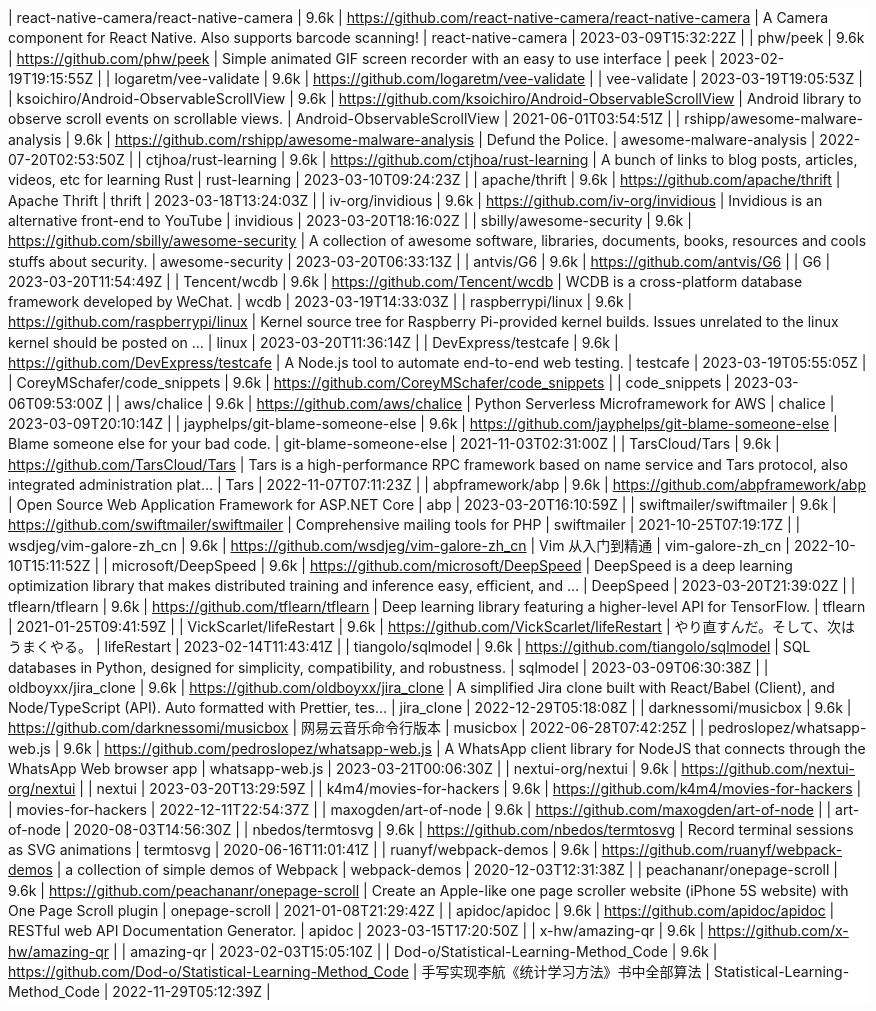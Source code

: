 | react-native-camera/react-native-camera | 9.6k | https://github.com/react-native-camera/react-native-camera | A Camera component for React Native. Also supports barcode scanning! | react-native-camera | 2023-03-09T15:32:22Z |
| phw/peek | 9.6k | https://github.com/phw/peek | Simple animated GIF screen recorder with an easy to use interface | peek | 2023-02-19T19:15:55Z |
| logaretm/vee-validate | 9.6k | https://github.com/logaretm/vee-validate |  | vee-validate | 2023-03-19T19:05:53Z |
| ksoichiro/Android-ObservableScrollView | 9.6k | https://github.com/ksoichiro/Android-ObservableScrollView | Android library to observe scroll events on scrollable views. | Android-ObservableScrollView | 2021-06-01T03:54:51Z |
| rshipp/awesome-malware-analysis | 9.6k | https://github.com/rshipp/awesome-malware-analysis | Defund the Police. | awesome-malware-analysis | 2022-07-20T02:53:50Z |
| ctjhoa/rust-learning | 9.6k | https://github.com/ctjhoa/rust-learning | A bunch of links to blog posts, articles, videos, etc for learning Rust | rust-learning | 2023-03-10T09:24:23Z |
| apache/thrift | 9.6k | https://github.com/apache/thrift | Apache Thrift | thrift | 2023-03-18T13:24:03Z |
| iv-org/invidious | 9.6k | https://github.com/iv-org/invidious | Invidious is an alternative front-end to YouTube | invidious | 2023-03-20T18:16:02Z |
| sbilly/awesome-security | 9.6k | https://github.com/sbilly/awesome-security | A collection of awesome software, libraries, documents, books, resources and cools stuffs about security. | awesome-security | 2023-03-20T06:33:13Z |
| antvis/G6 | 9.6k | https://github.com/antvis/G6 |  | G6 | 2023-03-20T11:54:49Z |
| Tencent/wcdb | 9.6k | https://github.com/Tencent/wcdb | WCDB is a cross-platform database framework developed by WeChat. | wcdb | 2023-03-19T14:33:03Z |
| raspberrypi/linux | 9.6k | https://github.com/raspberrypi/linux | Kernel source tree for Raspberry Pi-provided kernel builds. Issues unrelated to the linux kernel should be posted on … | linux | 2023-03-20T11:36:14Z |
| DevExpress/testcafe | 9.6k | https://github.com/DevExpress/testcafe | A Node.js tool to automate end-to-end web testing. | testcafe | 2023-03-19T05:55:05Z |
| CoreyMSchafer/code_snippets | 9.6k | https://github.com/CoreyMSchafer/code_snippets |  | code_snippets | 2023-03-06T09:53:00Z |
| aws/chalice | 9.6k | https://github.com/aws/chalice | Python Serverless Microframework for AWS | chalice | 2023-03-09T20:10:14Z |
| jayphelps/git-blame-someone-else | 9.6k | https://github.com/jayphelps/git-blame-someone-else | Blame someone else for your bad code. | git-blame-someone-else | 2021-11-03T02:31:00Z |
| TarsCloud/Tars | 9.6k | https://github.com/TarsCloud/Tars | Tars is a high-performance RPC framework based on name service and Tars protocol, also integrated administration plat… | Tars | 2022-11-07T07:11:23Z |
| abpframework/abp | 9.6k | https://github.com/abpframework/abp | Open Source Web Application Framework for ASP.NET Core | abp | 2023-03-20T16:10:59Z |
| swiftmailer/swiftmailer | 9.6k | https://github.com/swiftmailer/swiftmailer | Comprehensive mailing tools for PHP | swiftmailer | 2021-10-25T07:19:17Z |
| wsdjeg/vim-galore-zh_cn | 9.6k | https://github.com/wsdjeg/vim-galore-zh_cn | Vim 从入门到精通 | vim-galore-zh_cn | 2022-10-10T15:11:52Z |
| microsoft/DeepSpeed | 9.6k | https://github.com/microsoft/DeepSpeed | DeepSpeed is a deep learning optimization library that makes distributed training and inference easy, efficient, and … | DeepSpeed | 2023-03-20T21:39:02Z |
| tflearn/tflearn | 9.6k | https://github.com/tflearn/tflearn | Deep learning library featuring a higher-level API for TensorFlow. | tflearn | 2021-01-25T09:41:59Z |
| VickScarlet/lifeRestart | 9.6k | https://github.com/VickScarlet/lifeRestart | やり直すんだ。そして、次はうまくやる。 | lifeRestart | 2023-02-14T11:43:41Z |
| tiangolo/sqlmodel | 9.6k | https://github.com/tiangolo/sqlmodel | SQL databases in Python, designed for simplicity, compatibility, and robustness. | sqlmodel | 2023-03-09T06:30:38Z |
| oldboyxx/jira_clone | 9.6k | https://github.com/oldboyxx/jira_clone | A simplified Jira clone built with React/Babel (Client), and Node/TypeScript (API). Auto formatted with Prettier, tes… | jira_clone | 2022-12-29T05:18:08Z |
| darknessomi/musicbox | 9.6k | https://github.com/darknessomi/musicbox | 网易云音乐命令行版本 | musicbox | 2022-06-28T07:42:25Z |
| pedroslopez/whatsapp-web.js | 9.6k | https://github.com/pedroslopez/whatsapp-web.js | A WhatsApp client library for NodeJS that connects through the WhatsApp Web browser app | whatsapp-web.js | 2023-03-21T00:06:30Z |
| nextui-org/nextui | 9.6k | https://github.com/nextui-org/nextui |  | nextui | 2023-03-20T13:29:59Z |
| k4m4/movies-for-hackers | 9.6k | https://github.com/k4m4/movies-for-hackers |  | movies-for-hackers | 2022-12-11T22:54:37Z |
| maxogden/art-of-node | 9.6k | https://github.com/maxogden/art-of-node |  | art-of-node | 2020-08-03T14:56:30Z |
| nbedos/termtosvg | 9.6k | https://github.com/nbedos/termtosvg | Record terminal sessions as SVG animations | termtosvg | 2020-06-16T11:01:41Z |
| ruanyf/webpack-demos | 9.6k | https://github.com/ruanyf/webpack-demos | a collection of simple demos of Webpack | webpack-demos | 2020-12-03T12:31:38Z |
| peachananr/onepage-scroll | 9.6k | https://github.com/peachananr/onepage-scroll | Create an Apple-like one page scroller website (iPhone 5S website) with One Page Scroll plugin | onepage-scroll | 2021-01-08T21:29:42Z |
| apidoc/apidoc | 9.6k | https://github.com/apidoc/apidoc | RESTful web API Documentation Generator. | apidoc | 2023-03-15T17:20:50Z |
| x-hw/amazing-qr | 9.6k | https://github.com/x-hw/amazing-qr |  | amazing-qr | 2023-02-03T15:05:10Z |
| Dod-o/Statistical-Learning-Method_Code | 9.6k | https://github.com/Dod-o/Statistical-Learning-Method_Code | 手写实现李航《统计学习方法》书中全部算法 | Statistical-Learning-Method_Code | 2022-11-29T05:12:39Z |